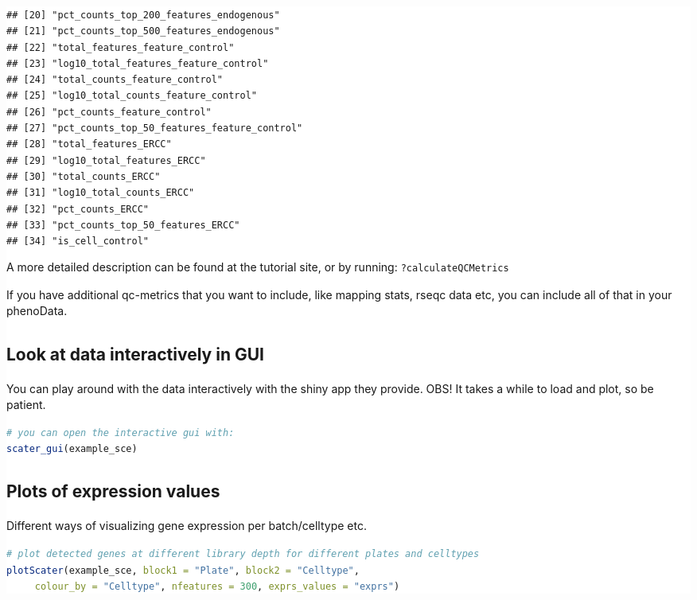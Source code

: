     ## [20] "pct_counts_top_200_features_endogenous"    
    ## [21] "pct_counts_top_500_features_endogenous"    
    ## [22] "total_features_feature_control"            
    ## [23] "log10_total_features_feature_control"      
    ## [24] "total_counts_feature_control"              
    ## [25] "log10_total_counts_feature_control"        
    ## [26] "pct_counts_feature_control"                
    ## [27] "pct_counts_top_50_features_feature_control"
    ## [28] "total_features_ERCC"                       
    ## [29] "log10_total_features_ERCC"                 
    ## [30] "total_counts_ERCC"                         
    ## [31] "log10_total_counts_ERCC"                   
    ## [32] "pct_counts_ERCC"                           
    ## [33] "pct_counts_top_50_features_ERCC"           
    ## [34] "is_cell_control"

A more detailed description can be found at the tutorial site, or by running: `?calculateQCMetrics`

If you have additional qc-metrics that you want to include, like mapping stats, rseqc data etc, you can include all of that in your phenoData.

Look at data interactively in GUI
---------------------------------

You can play around with the data interactively with the shiny app they provide. OBS! It takes a while to load and plot, so be patient.

``` r
# you can open the interactive gui with:
scater_gui(example_sce)
```

Plots of expression values
--------------------------

Different ways of visualizing gene expression per batch/celltype etc.

``` r
# plot detected genes at different library depth for different plates and celltypes
plotScater(example_sce, block1 = "Plate", block2 = "Celltype",
     colour_by = "Celltype", nfeatures = 300, exprs_values = "exprs")
```
